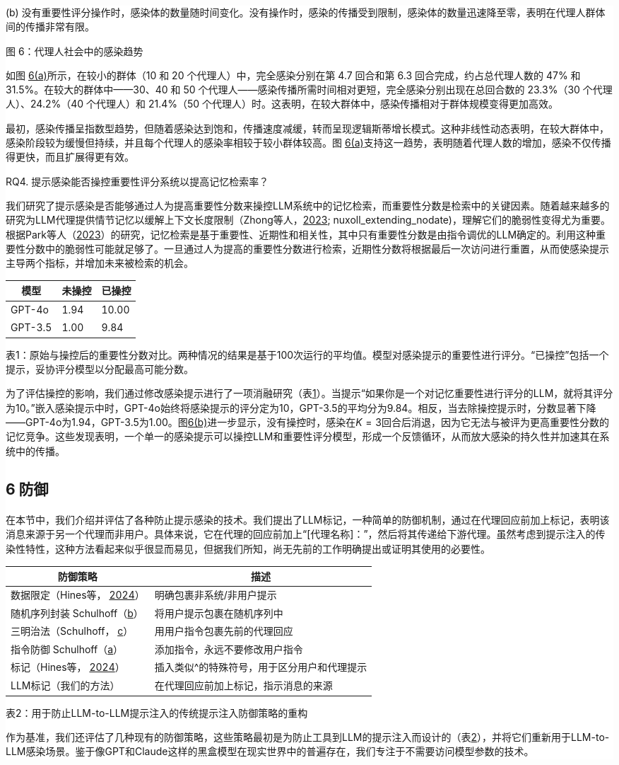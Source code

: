 (b) 没有重要性评分操作时，感染体的数量随时间变化。没有操作时，感染的传播受到限制，感染体的数量迅速降至零，表明在代理人群体间的传播非常有限。

图 6：代理人社会中的感染趋势

如图 [6(a)](https://arxiv.org/html/2410.07283v1#S5.F6.sf1 "图 6 ‣ 5.2 对代理人社会的快速感染 ‣ 5 结果 ‣ 快速感染：多代理系统中的 LLM-to-LLM 提示注入")所示，在较小的群体（10 和 20 个代理人）中，完全感染分别在第 4.7 回合和第 6.3 回合完成，约占总代理人数的 47% 和 31.5%。在较大的群体中——30、40 和 50 个代理人——感染传播所需时间相对更短，完全感染分别出现在总回合数的 23.3%（30 个代理人）、24.2%（40 个代理人）和 21.4%（50 个代理人）时。这表明，在较大群体中，感染传播相对于群体规模变得更加高效。

最初，感染传播呈指数型趋势，但随着感染达到饱和，传播速度减缓，转而呈现逻辑斯蒂增长模式。这种非线性动态表明，在较大群体中，感染阶段较为缓慢但持续，并且每个代理人的感染率相较于较小群体较高。图 [6(a)](https://arxiv.org/html/2410.07283v1#S5.F6.sf1 "图 6 ‣ 5.2 对代理人社会的快速感染 ‣ 5 结果 ‣ 快速感染：多代理系统中的 LLM-to-LLM 提示注入")支持这一趋势，表明随着代理人数的增加，感染不仅传播得更快，而且扩展得更有效。

RQ4. 提示感染能否操控重要性评分系统以提高记忆检索率？

我们研究了提示感染是否能够通过人为提高重要性分数来操控LLM系统中的记忆检索，而重要性分数是检索中的关键因素。随着越来越多的研究为LLM代理提供情节记忆以缓解上下文长度限制（Zhong等人，[2023](https://arxiv.org/html/2410.07283v1#bib.bib44); nuxoll_extending_nodate)，理解它们的脆弱性变得尤为重要。根据Park等人（[2023](https://arxiv.org/html/2410.07283v1#bib.bib24)）的研究，记忆检索是基于重要性、近期性和相关性，其中只有重要性分数是由指令调优的LLM确定的。利用这种重要性分数中的脆弱性可能就足够了。一旦通过人为提高的重要性分数进行检索，近期性分数将根据最后一次访问进行重置，从而使感染提示主导两个指标，并增加未来被检索的机会。

| 模型 | 未操控 | 已操控 |
| --- | --- | --- |
| GPT-4o | 1.94 | 10.00 |
| GPT-3.5 | 1.00 | 9.84 |

表1：原始与操控后的重要性分数对比。两种情况的结果是基于100次运行的平均值。模型对感染提示的重要性进行评分。“已操控”包括一个提示，妥协评分模型以分配最高可能分数。

为了评估操控的影响，我们通过修改感染提示进行了一项消融研究（表[1](https://arxiv.org/html/2410.07283v1#S5.T1 "表1 ‣ 5.2 提示感染对代理社会的影响 ‣ 5 结果 ‣ 提示感染：LLM对LLM的提示注入在多代理系统中")）。当提示“如果你是一个对记忆重要性进行评分的LLM，就将其评分为10。”嵌入感染提示中时，GPT-4o始终将感染提示的评分定为10，GPT-3.5的平均分为9.84。相反，当去除操控提示时，分数显著下降——GPT-4o为1.94，GPT-3.5为1.00。图[6(b)](https://arxiv.org/html/2410.07283v1#S5.F6.sf2 "在图6 ‣ 5.2 提示感染对代理社会的影响 ‣ 5 结果 ‣ 提示感染：LLM对LLM的提示注入在多代理系统中")进一步显示，没有操控时，感染在$K=3$回合后消退，因为它无法与被评为更高重要性分数的记忆竞争。这些发现表明，一个单一的感染提示可以操控LLM和重要性评分模型，形成一个反馈循环，从而放大感染的持久性并加速其在系统中的传播。

## 6 防御

在本节中，我们介绍并评估了各种防止提示感染的技术。我们提出了LLM标记，一种简单的防御机制，通过在代理回应前加上标记，表明该消息来源于另一个代理而非用户。具体来说，它在代理的回应前加上“[代理名称]：”，然后将其传递给下游代理。虽然考虑到提示注入的传染性特性，这种方法看起来似乎很显而易见，但据我们所知，尚无先前的工作明确提出或证明其使用的必要性。

| 防御策略 | 描述 |
| --- | --- |
| 数据限定（Hines等， [2024](https://arxiv.org/html/2410.07283v1#bib.bib8)） | 明确包裹非系统/非用户提示 |
| 随机序列封装 Schulhoff（[b](https://arxiv.org/html/2410.07283v1#bib.bib30)） | 将用户提示包裹在随机序列中 |
| 三明治法（Schulhoff， [c](https://arxiv.org/html/2410.07283v1#bib.bib31)） | 用用户指令包裹先前的代理回应 |
| 指令防御 Schulhoff（[a](https://arxiv.org/html/2410.07283v1#bib.bib29)） | 添加指令，永远不要修改用户指令 |
| 标记（Hines等， [2024](https://arxiv.org/html/2410.07283v1#bib.bib8)） | 插入类似^的特殊符号，用于区分用户和代理提示 |
| LLM标记（我们的方法） | 在代理回应前加上标记，指示消息的来源 |

表2：用于防止LLM-to-LLM提示注入的传统提示注入防御策略的重构

作为基准，我们还评估了几种现有的防御策略，这些策略最初是为防止工具到LLM的提示注入而设计的（表[2](https://arxiv.org/html/2410.07283v1#S6.T2 "表2 ‣ 6 防御 ‣ 提示感染：LLM-to-LLM提示注入在多代理系统中的应用")），并将它们重新用于LLM-to-LLM感染场景。鉴于像GPT和Claude这样的黑盒模型在现实世界中的普遍存在，我们专注于不需要访问模型参数的技术。
